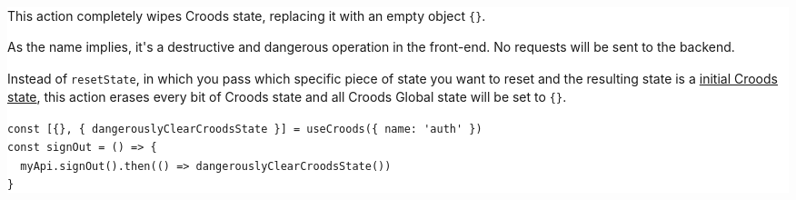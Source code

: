 This action completely wipes Croods state, replacing it with an empty object `{}`. 

As the name implies, it's a destructive and dangerous operation in the front-end. No requests will be sent to the backend.

Instead of `resetState`, in which you pass which specific piece of state you want to reset and the resulting state is a [initial Croods state](/docs/main-concepts#state), this action erases every bit of Croods state and all Croods Global state will be set to `{}`.

```
const [{}, { dangerouslyClearCroodsState }] = useCroods({ name: 'auth' })
const signOut = () => {
  myApi.signOut().then(() => dangerouslyClearCroodsState())
}
```

